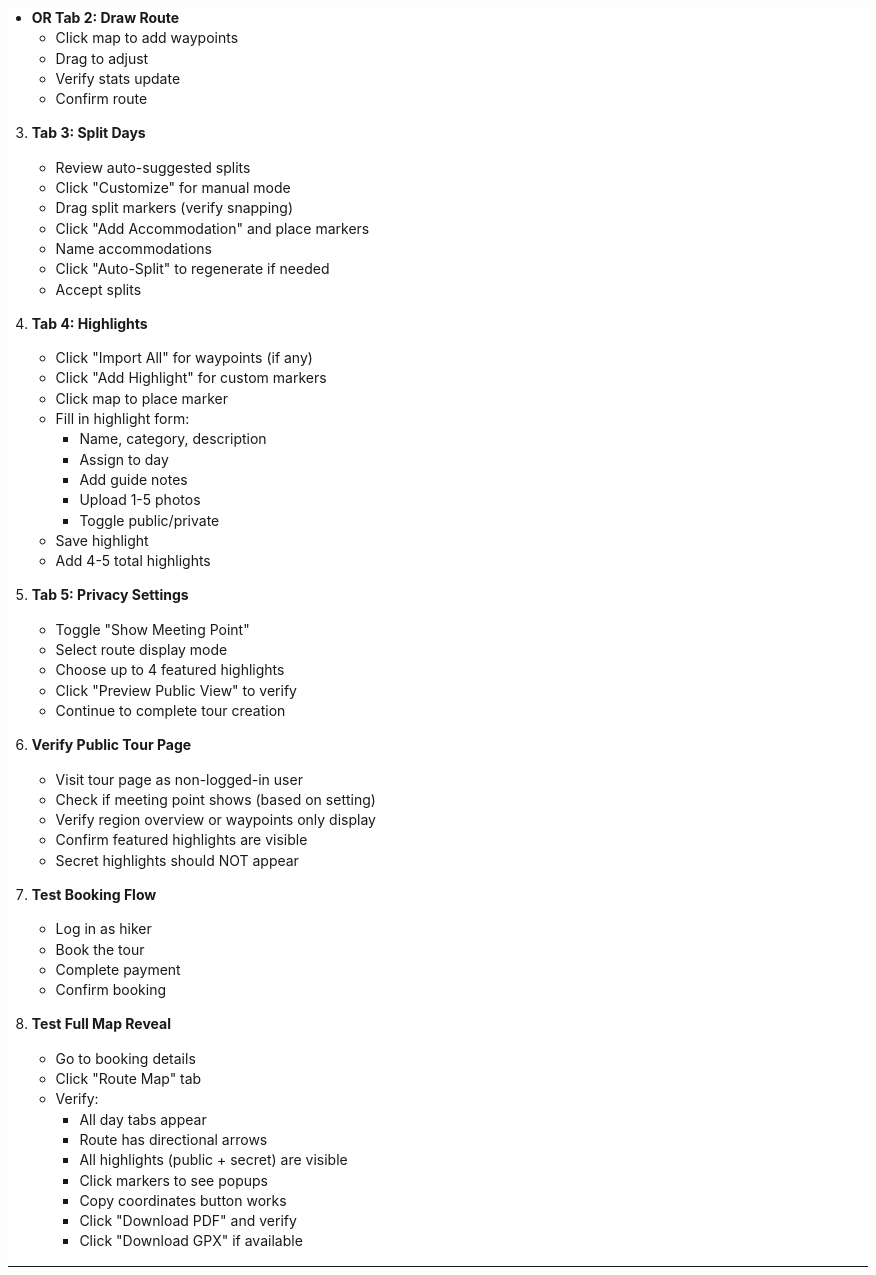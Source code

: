    - **OR Tab 2: Draw Route**
     - Click map to add waypoints
     - Drag to adjust
     - Verify stats update
     - Confirm route

3. **Tab 3: Split Days**
   - Review auto-suggested splits
   - Click "Customize" for manual mode
   - Drag split markers (verify snapping)
   - Click "Add Accommodation" and place markers
   - Name accommodations
   - Click "Auto-Split" to regenerate if needed
   - Accept splits

4. **Tab 4: Highlights**
   - Click "Import All" for waypoints (if any)
   - Click "Add Highlight" for custom markers
   - Click map to place marker
   - Fill in highlight form:
     - Name, category, description
     - Assign to day
     - Add guide notes
     - Upload 1-5 photos
     - Toggle public/private
   - Save highlight
   - Add 4-5 total highlights

5. **Tab 5: Privacy Settings**
   - Toggle "Show Meeting Point"
   - Select route display mode
   - Choose up to 4 featured highlights
   - Click "Preview Public View" to verify
   - Continue to complete tour creation

6. **Verify Public Tour Page**
   - Visit tour page as non-logged-in user
   - Check if meeting point shows (based on setting)
   - Verify region overview or waypoints only display
   - Confirm featured highlights are visible
   - Secret highlights should NOT appear

7. **Test Booking Flow**
   - Log in as hiker
   - Book the tour
   - Complete payment
   - Confirm booking

8. **Test Full Map Reveal**
   - Go to booking details
   - Click "Route Map" tab
   - Verify:
     - All day tabs appear
     - Route has directional arrows
     - All highlights (public + secret) are visible
     - Click markers to see popups
     - Copy coordinates button works
     - Click "Download PDF" and verify
     - Click "Download GPX" if available

---